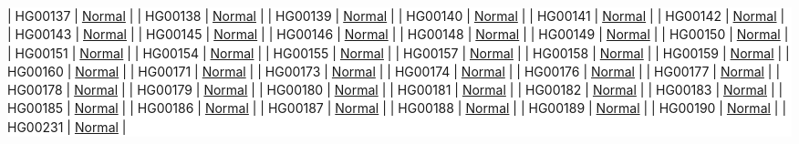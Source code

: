 | HG00137  | [Normal](https://raw.githubusercontent.com/sbslee/1kgp-pgx-paper/main/plot/CYP2E1/04/HG00137_NYGC.png)                |
| HG00138  | [Normal](https://raw.githubusercontent.com/sbslee/1kgp-pgx-paper/main/plot/CYP2E1/04/HG00138_NYGC.png)                |
| HG00139  | [Normal](https://raw.githubusercontent.com/sbslee/1kgp-pgx-paper/main/plot/CYP2E1/04/HG00139_NYGC.png)                |
| HG00140  | [Normal](https://raw.githubusercontent.com/sbslee/1kgp-pgx-paper/main/plot/CYP2E1/04/HG00140_NYGC.png)                |
| HG00141  | [Normal](https://raw.githubusercontent.com/sbslee/1kgp-pgx-paper/main/plot/CYP2E1/04/HG00141_NYGC.png)                |
| HG00142  | [Normal](https://raw.githubusercontent.com/sbslee/1kgp-pgx-paper/main/plot/CYP2E1/04/HG00142_NYGC.png)                |
| HG00143  | [Normal](https://raw.githubusercontent.com/sbslee/1kgp-pgx-paper/main/plot/CYP2E1/04/HG00143_NYGC.png)                |
| HG00145  | [Normal](https://raw.githubusercontent.com/sbslee/1kgp-pgx-paper/main/plot/CYP2E1/04/HG00145_NYGC.png)                |
| HG00146  | [Normal](https://raw.githubusercontent.com/sbslee/1kgp-pgx-paper/main/plot/CYP2E1/04/HG00146_NYGC.png)                |
| HG00148  | [Normal](https://raw.githubusercontent.com/sbslee/1kgp-pgx-paper/main/plot/CYP2E1/04/HG00148_NYGC.png)                |
| HG00149  | [Normal](https://raw.githubusercontent.com/sbslee/1kgp-pgx-paper/main/plot/CYP2E1/04/HG00149_NYGC.png)                |
| HG00150  | [Normal](https://raw.githubusercontent.com/sbslee/1kgp-pgx-paper/main/plot/CYP2E1/04/HG00150_NYGC.png)                |
| HG00151  | [Normal](https://raw.githubusercontent.com/sbslee/1kgp-pgx-paper/main/plot/CYP2E1/04/HG00151_NYGC.png)                |
| HG00154  | [Normal](https://raw.githubusercontent.com/sbslee/1kgp-pgx-paper/main/plot/CYP2E1/05/HG00154_NYGC.png)                |
| HG00155  | [Normal](https://raw.githubusercontent.com/sbslee/1kgp-pgx-paper/main/plot/CYP2E1/04/HG00155_NYGC.png)                |
| HG00157  | [Normal](https://raw.githubusercontent.com/sbslee/1kgp-pgx-paper/main/plot/CYP2E1/04/HG00157_NYGC.png)                |
| HG00158  | [Normal](https://raw.githubusercontent.com/sbslee/1kgp-pgx-paper/main/plot/CYP2E1/04/HG00158_NYGC.png)                |
| HG00159  | [Normal](https://raw.githubusercontent.com/sbslee/1kgp-pgx-paper/main/plot/CYP2E1/04/HG00159_NYGC.png)                |
| HG00160  | [Normal](https://raw.githubusercontent.com/sbslee/1kgp-pgx-paper/main/plot/CYP2E1/04/HG00160_NYGC.png)                |
| HG00171  | [Normal](https://raw.githubusercontent.com/sbslee/1kgp-pgx-paper/main/plot/CYP2E1/04/HG00171_NYGC.png)                |
| HG00173  | [Normal](https://raw.githubusercontent.com/sbslee/1kgp-pgx-paper/main/plot/CYP2E1/04/HG00173_NYGC.png)                |
| HG00174  | [Normal](https://raw.githubusercontent.com/sbslee/1kgp-pgx-paper/main/plot/CYP2E1/04/HG00174_NYGC.png)                |
| HG00176  | [Normal](https://raw.githubusercontent.com/sbslee/1kgp-pgx-paper/main/plot/CYP2E1/04/HG00176_NYGC.png)                |
| HG00177  | [Normal](https://raw.githubusercontent.com/sbslee/1kgp-pgx-paper/main/plot/CYP2E1/04/HG00177_NYGC.png)                |
| HG00178  | [Normal](https://raw.githubusercontent.com/sbslee/1kgp-pgx-paper/main/plot/CYP2E1/04/HG00178_NYGC.png)                |
| HG00179  | [Normal](https://raw.githubusercontent.com/sbslee/1kgp-pgx-paper/main/plot/CYP2E1/04/HG00179_NYGC.png)                |
| HG00180  | [Normal](https://raw.githubusercontent.com/sbslee/1kgp-pgx-paper/main/plot/CYP2E1/04/HG00180_NYGC.png)                |
| HG00181  | [Normal](https://raw.githubusercontent.com/sbslee/1kgp-pgx-paper/main/plot/CYP2E1/04/HG00181_NYGC.png)                |
| HG00182  | [Normal](https://raw.githubusercontent.com/sbslee/1kgp-pgx-paper/main/plot/CYP2E1/04/HG00182_NYGC.png)                |
| HG00183  | [Normal](https://raw.githubusercontent.com/sbslee/1kgp-pgx-paper/main/plot/CYP2E1/04/HG00183_NYGC.png)                |
| HG00185  | [Normal](https://raw.githubusercontent.com/sbslee/1kgp-pgx-paper/main/plot/CYP2E1/04/HG00185_NYGC.png)                |
| HG00186  | [Normal](https://raw.githubusercontent.com/sbslee/1kgp-pgx-paper/main/plot/CYP2E1/04/HG00186_NYGC.png)                |
| HG00187  | [Normal](https://raw.githubusercontent.com/sbslee/1kgp-pgx-paper/main/plot/CYP2E1/04/HG00187_NYGC.png)                |
| HG00188  | [Normal](https://raw.githubusercontent.com/sbslee/1kgp-pgx-paper/main/plot/CYP2E1/04/HG00188_NYGC.png)                |
| HG00189  | [Normal](https://raw.githubusercontent.com/sbslee/1kgp-pgx-paper/main/plot/CYP2E1/04/HG00189_NYGC.png)                |
| HG00190  | [Normal](https://raw.githubusercontent.com/sbslee/1kgp-pgx-paper/main/plot/CYP2E1/04/HG00190_NYGC.png)                |
| HG00231  | [Normal](https://raw.githubusercontent.com/sbslee/1kgp-pgx-paper/main/plot/CYP2E1/04/HG00231_NYGC.png)                |